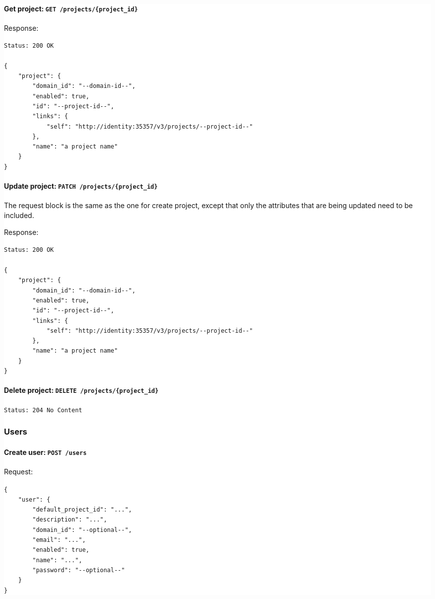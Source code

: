 
#### Get project: `GET /projects/{project_id}`

Response:

    Status: 200 OK

    {
        "project": {
            "domain_id": "--domain-id--",
            "enabled": true,
            "id": "--project-id--",
            "links": {
                "self": "http://identity:35357/v3/projects/--project-id--"
            },
            "name": "a project name"
        }
    }

#### Update project: `PATCH /projects/{project_id}`

The request block is the same as the one for create project, except that only the attributes
that are being updated need to be included.


Response:

    Status: 200 OK

    {
        "project": {
            "domain_id": "--domain-id--",
            "enabled": true,
            "id": "--project-id--",
            "links": {
                "self": "http://identity:35357/v3/projects/--project-id--"
            },
            "name": "a project name"
        }
    }

#### Delete project: `DELETE /projects/{project_id}`

    Status: 204 No Content

### Users

#### Create user: `POST /users`

Request:

    {
        "user": {
            "default_project_id": "...",
            "description": "...",
            "domain_id": "--optional--",
            "email": "...",
            "enabled": true,
            "name": "...",
            "password": "--optional--"
        }
    }
